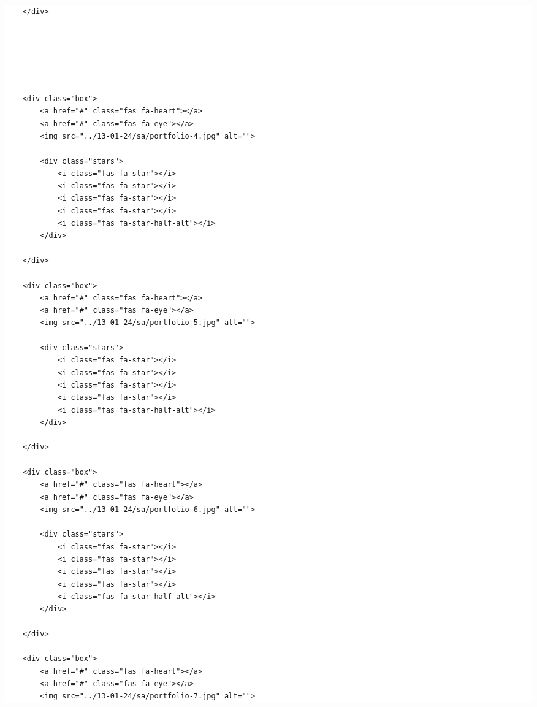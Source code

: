         </div>






        <div class="box">
            <a href="#" class="fas fa-heart"></a>
            <a href="#" class="fas fa-eye"></a>
            <img src="../13-01-24/sa/portfolio-4.jpg" alt="">
           
            <div class="stars">
                <i class="fas fa-star"></i>
                <i class="fas fa-star"></i>
                <i class="fas fa-star"></i>
                <i class="fas fa-star"></i>
                <i class="fas fa-star-half-alt"></i>
            </div>
           
        </div>

        <div class="box">
            <a href="#" class="fas fa-heart"></a>
            <a href="#" class="fas fa-eye"></a>
            <img src="../13-01-24/sa/portfolio-5.jpg" alt="">
           
            <div class="stars">
                <i class="fas fa-star"></i>
                <i class="fas fa-star"></i>
                <i class="fas fa-star"></i>
                <i class="fas fa-star"></i>
                <i class="fas fa-star-half-alt"></i>
            </div>
           
        </div>

        <div class="box">
            <a href="#" class="fas fa-heart"></a>
            <a href="#" class="fas fa-eye"></a>
            <img src="../13-01-24/sa/portfolio-6.jpg" alt="">
           
            <div class="stars">
                <i class="fas fa-star"></i>
                <i class="fas fa-star"></i>
                <i class="fas fa-star"></i>
                <i class="fas fa-star"></i>
                <i class="fas fa-star-half-alt"></i>
            </div>
           
        </div>

        <div class="box">
            <a href="#" class="fas fa-heart"></a>
            <a href="#" class="fas fa-eye"></a>
            <img src="../13-01-24/sa/portfolio-7.jpg" alt="">
            
